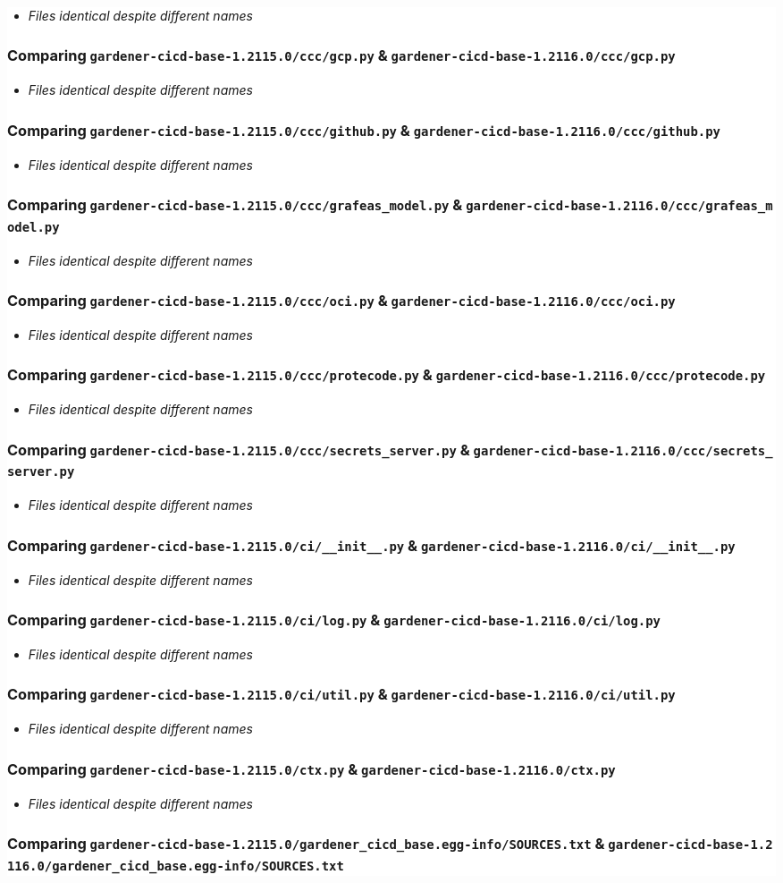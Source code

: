  * *Files identical despite different names*

### Comparing `gardener-cicd-base-1.2115.0/ccc/gcp.py` & `gardener-cicd-base-1.2116.0/ccc/gcp.py`

 * *Files identical despite different names*

### Comparing `gardener-cicd-base-1.2115.0/ccc/github.py` & `gardener-cicd-base-1.2116.0/ccc/github.py`

 * *Files identical despite different names*

### Comparing `gardener-cicd-base-1.2115.0/ccc/grafeas_model.py` & `gardener-cicd-base-1.2116.0/ccc/grafeas_model.py`

 * *Files identical despite different names*

### Comparing `gardener-cicd-base-1.2115.0/ccc/oci.py` & `gardener-cicd-base-1.2116.0/ccc/oci.py`

 * *Files identical despite different names*

### Comparing `gardener-cicd-base-1.2115.0/ccc/protecode.py` & `gardener-cicd-base-1.2116.0/ccc/protecode.py`

 * *Files identical despite different names*

### Comparing `gardener-cicd-base-1.2115.0/ccc/secrets_server.py` & `gardener-cicd-base-1.2116.0/ccc/secrets_server.py`

 * *Files identical despite different names*

### Comparing `gardener-cicd-base-1.2115.0/ci/__init__.py` & `gardener-cicd-base-1.2116.0/ci/__init__.py`

 * *Files identical despite different names*

### Comparing `gardener-cicd-base-1.2115.0/ci/log.py` & `gardener-cicd-base-1.2116.0/ci/log.py`

 * *Files identical despite different names*

### Comparing `gardener-cicd-base-1.2115.0/ci/util.py` & `gardener-cicd-base-1.2116.0/ci/util.py`

 * *Files identical despite different names*

### Comparing `gardener-cicd-base-1.2115.0/ctx.py` & `gardener-cicd-base-1.2116.0/ctx.py`

 * *Files identical despite different names*

### Comparing `gardener-cicd-base-1.2115.0/gardener_cicd_base.egg-info/SOURCES.txt` & `gardener-cicd-base-1.2116.0/gardener_cicd_base.egg-info/SOURCES.txt`
